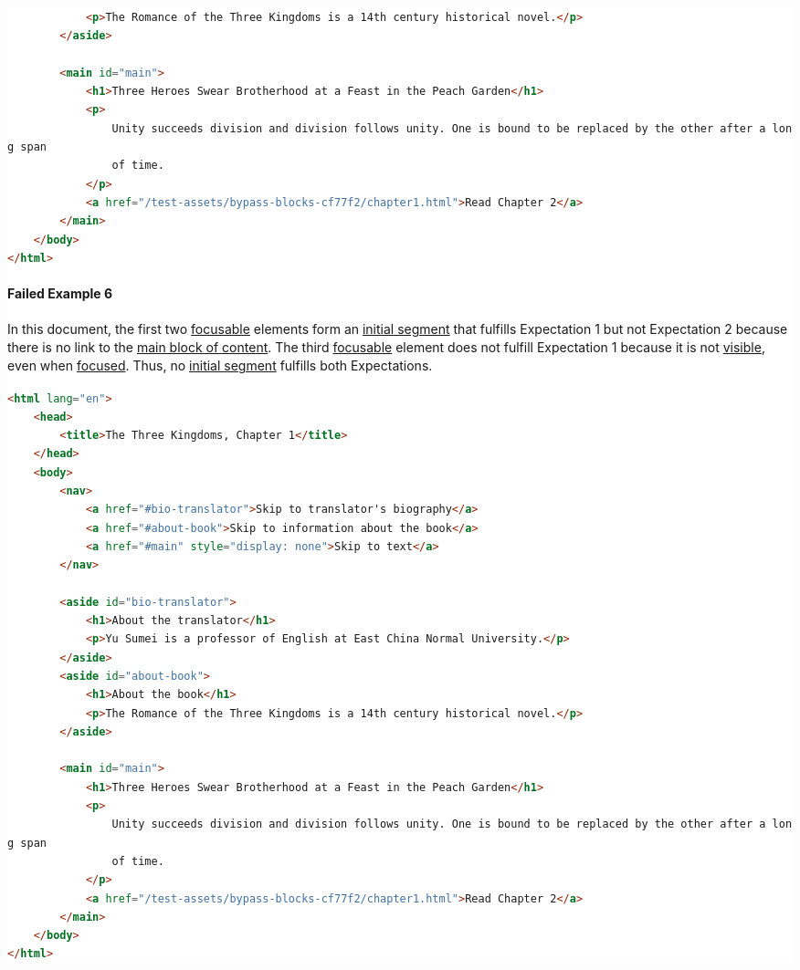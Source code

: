 ```html
			<p>The Romance of the Three Kingdoms is a 14th century historical novel.</p>
		</aside>

		<main id="main">
			<h1>Three Heroes Swear Brotherhood at a Feast in the Peach Garden</h1>
			<p>
				Unity succeeds division and division follows unity. One is bound to be replaced by the other after a long span
				of time.
			</p>
			<a href="/test-assets/bypass-blocks-cf77f2/chapter1.html">Read Chapter 2</a>
		</main>
	</body>
</html>
```

#### Failed Example 6

In this document, the first two [focusable][] elements form an [initial segment][] that fulfills Expectation 1 but not Expectation 2 because there is no link to the [main block of content][]. The third [focusable][] element does not fulfill Expectation 1 because it is not [visible][], even when [focused][]. Thus, no [initial segment][] fulfills both Expectations.

```html
<html lang="en">
	<head>
		<title>The Three Kingdoms, Chapter 1</title>
	</head>
	<body>
		<nav>
			<a href="#bio-translator">Skip to translator's biography</a>
			<a href="#about-book">Skip to information about the book</a>
			<a href="#main" style="display: none">Skip to text</a>
		</nav>

		<aside id="bio-translator">
			<h1>About the translator</h1>
			<p>Yu Sumei is a professor of English at East China Normal University.</p>
		</aside>
		<aside id="about-book">
			<h1>About the book</h1>
			<p>The Romance of the Three Kingdoms is a 14th century historical novel.</p>
		</aside>

		<main id="main">
			<h1>Three Heroes Swear Brotherhood at a Feast in the Peach Garden</h1>
			<p>
				Unity succeeds division and division follows unity. One is bound to be replaced by the other after a long span
				of time.
			</p>
			<a href="/test-assets/bypass-blocks-cf77f2/chapter1.html">Read Chapter 2</a>
		</main>
	</body>
</html>
```


[accessible name]: #accessible-name 'Definition of Accessible Name'
[activated]: https://html.spec.whatwg.org/#activation 'Definition of Activation'
[at the start]: #start-end-content 'Definition of Start and End of Content'
[block of content]: #block-of-content 'Definition of Block of Content'
[block of repeated content]: #block-of-repeated-content 'Definition of Block of Repeated Content'
[document]: https://dom.spec.whatwg.org/#concept-document 'Definition of Document'
[focusable]: #focusable 'Definition of Focusable'
[focused]: https://html.spec.whatwg.org/#focused 'HTML definition of Focused'
[html web page]: #web-page-html 'Definition of Web Page (HTML)'
[included in the accessibility tree]: #included-in-the-accessibility-tree 'Definition of Included in the Accessibility Tree'
[initial segment]: #initial-segment 'Definition of Initial Segment'
[main block of content]: #main-block-of-content 'Definition of Main Block of Content'
[tech g124]: https://www.w3.org/WAI/WCAG21/Techniques/general/G124 'Technique G124: Adding Links at the Top of the Page to each Area of the Content'
[segmentation]: #segmentation 'Definition of Segmentation'
[semantic role]: #semantic-role 'Definition of Semantic Role'
[semantic segmentation]: #semantic-segmentation 'Definition of Semantic Segmentation'
[visible]: #visible 'Definition of Visible'